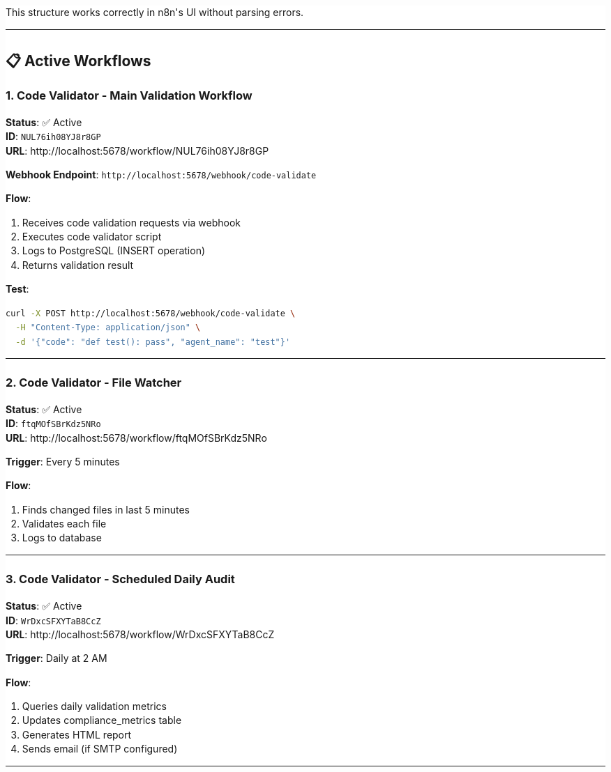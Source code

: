This structure works correctly in n8n's UI without parsing errors.

---

## 📋 Active Workflows

### 1. Code Validator - Main Validation Workflow

**Status**: ✅ Active  
**ID**: `NUL76ih08YJ8r8GP`  
**URL**: http://localhost:5678/workflow/NUL76ih08YJ8r8GP

**Webhook Endpoint**: `http://localhost:5678/webhook/code-validate`

**Flow**:
1. Receives code validation requests via webhook
2. Executes code validator script
3. Logs to PostgreSQL (INSERT operation)
4. Returns validation result

**Test**:
```bash
curl -X POST http://localhost:5678/webhook/code-validate \
  -H "Content-Type: application/json" \
  -d '{"code": "def test(): pass", "agent_name": "test"}'
```

---

### 2. Code Validator - File Watcher

**Status**: ✅ Active  
**ID**: `ftqMOfSBrKdz5NRo`  
**URL**: http://localhost:5678/workflow/ftqMOfSBrKdz5NRo

**Trigger**: Every 5 minutes

**Flow**:
1. Finds changed files in last 5 minutes
2. Validates each file
3. Logs to database

---

### 3. Code Validator - Scheduled Daily Audit

**Status**: ✅ Active  
**ID**: `WrDxcSFXYTaB8CcZ`  
**URL**: http://localhost:5678/workflow/WrDxcSFXYTaB8CcZ

**Trigger**: Daily at 2 AM

**Flow**:
1. Queries daily validation metrics
2. Updates compliance_metrics table
3. Generates HTML report
4. Sends email (if SMTP configured)

---
